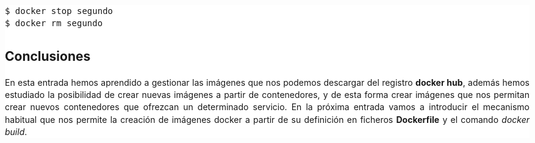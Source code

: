 <pre>$ docker stop segundo
$ docker rm segundo</pre>

## Conclusiones

<p style="text-align: justify;">
  En esta entrada hemos aprendido a gestionar las imágenes que nos podemos descargar del registro <strong>docker hub</strong>, además hemos estudiado la posibilidad de crear nuevas imágenes a partir de contenedores, y de esta forma crear imágenes que nos permitan crear nuevos contenedores que ofrezcan un determinado servicio. En la próxima entrada vamos a introducir el mecanismo habitual que nos permite la creación de imágenes docker a partir de su definición en ficheros <strong>Dockerfile</strong> y el comando <em>docker build</em>.
</p>



